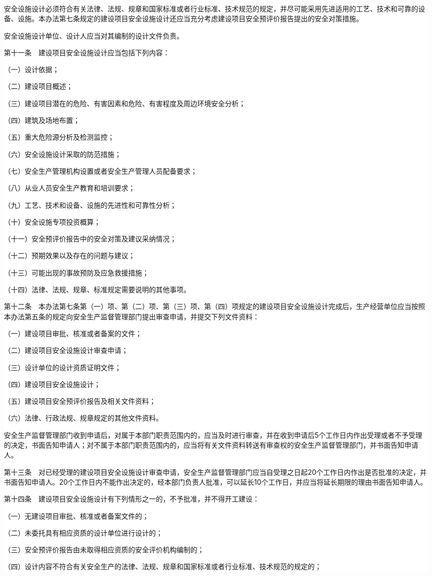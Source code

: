 安全设施设计必须符合有关法律、法规、规章和国家标准或者行业标准、技术规范的规定，并尽可能采用先进适用的工艺、技术和可靠的设备、设施。本办法第七条规定的建设项目安全设施设计还应当充分考虑建设项目安全预评价报告提出的安全对策措施。

安全设施设计单位、设计人应当对其编制的设计文件负责。

第十一条　建设项目安全设施设计应当包括下列内容：

（一）设计依据；

（二）建设项目概述；

（三）建设项目潜在的危险、有害因素和危险、有害程度及周边环境安全分析；

（四）建筑及场地布置；

（五）重大危险源分析及检测监控；

（六）安全设施设计采取的防范措施；

（七）安全生产管理机构设置或者安全生产管理人员配备要求；

（八）从业人员安全生产教育和培训要求；

（九）工艺、技术和设备、设施的先进性和可靠性分析；

（十）安全设施专项投资概算；

（十一）安全预评价报告中的安全对策及建议采纳情况；

（十二）预期效果以及存在的问题与建议；

（十三）可能出现的事故预防及应急救援措施；

（十四）法律、法规、规章、标准规定需要说明的其他事项。

第十二条　本办法第七条第（一）项、第（二）项、第（三）项、第（四）项规定的建设项目安全设施设计完成后，生产经营单位应当按照本办法第五条的规定向安全生产监督管理部门提出审查申请，并提交下列文件资料：

（一）建设项目审批、核准或者备案的文件；

（二）建设项目安全设施设计审查申请；

（三）设计单位的设计资质证明文件；

（四）建设项目安全设施设计；

（五）建设项目安全预评价报告及相关文件资料；

（六）法律、行政法规、规章规定的其他文件资料。

安全生产监督管理部门收到申请后，对属于本部门职责范围内的，应当及时进行审查，并在收到申请后5个工作日内作出受理或者不予受理的决定，书面告知申请人；对不属于本部门职责范围内的，应当将有关文件资料转送有审查权的安全生产监督管理部门，并书面告知申请人。

第十三条　对已经受理的建设项目安全设施设计审查申请，安全生产监督管理部门应当自受理之日起20个工作日内作出是否批准的决定，并书面告知申请人。20个工作日内不能作出决定的，经本部门负责人批准，可以延长10个工作日，并应当将延长期限的理由书面告知申请人。

第十四条　建设项目安全设施设计有下列情形之一的，不予批准，并不得开工建设：

（一）无建设项目审批、核准或者备案文件的；

（二）未委托具有相应资质的设计单位进行设计的；

（三）安全预评价报告由未取得相应资质的安全评价机构编制的；

（四）设计内容不符合有关安全生产的法律、法规、规章和国家标准或者行业标准、技术规范的规定的；
